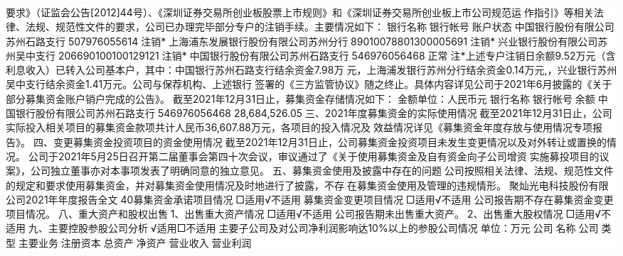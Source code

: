 要求》（证监会公告[2012]44号）、《深圳证券交易所创业板股票上市规则》和《深圳证券交易所创业板上市公司规范运
作指引》等相关法律、法规、规范性文件的要求，公司已办理完毕部分专户的注销手续。主要情况如下：
银行名称
银行帐号
账户状态
中国银行股份有限公司苏州石路支行
507976055614
注销*
上海浦东发展银行股份有限公司苏州分行
89010078801300005691
注销*
兴业银行股份有限公司苏州吴中支行
206690100100129121
注销*
中国银行股份有限公司苏州石路支行
546976056468
正常
注*上述专户注销日余额9.52万元（含利息收入）已转入公司基本户，其中：中国银行苏州石路支行结余资金7.98万
元，上海浦发银行苏州分行结余资金0.14万元,，兴业银行苏州吴中支行结余资金1.41万元。公司与保荐机构、上述银行
签署的《三方监管协议》随之终止。具体内容详见公司于2021年6月披露的《关于部分募集资金账户销户完成的公告》。
截至2021年12月31日止，募集资金存储情况如下：
金额单位：人民币元
银行名称
银行帐号
余额
中国银行股份有限公司苏州石路支行
546976056468
28,684,526.05
三、2021年度募集资金的实际使用情况
截至2021年12月31日止，公司实际投入相关项目的募集资金款项共计人民币36,607.88万元，各项目的投入情况及
效益情况详见《募集资金年度存放与使用情况专项报告》。
四、变更募集资金投资项目的资金使用情况
截至2021年12月31日止，公司募集资金投资项目未发生变更情况以及对外转让或置换的情况。
公司于2021年5月25日召开第二届董事会第四十次会议，审议通过了《关于使用募集资金及自有资金向子公司增资
实施募投项目的议案》，公司独立董事亦对本事项发表了明确同意的独立意见。
五、募集资金使用及披露中存在的问题
公司按照相关法律、法规、规范性文件的规定和要求使用募集资金，并对募集资金使用情况及时地进行了披露，不存
在募集资金使用及管理的违规情形。
聚灿光电科技股份有限公司2021年年度报告全文
40募集资金承诺项目情况
□适用√不适用
募集资金变更项目情况
□适用√不适用
公司报告期不存在募集资金变更项目情况。
八、重大资产和股权出售
1、出售重大资产情况
□适用√不适用
公司报告期未出售重大资产。
2、出售重大股权情况
□适用√不适用
九、主要控股参股公司分析
√适用□不适用
主要子公司及对公司净利润影响达10%以上的参股公司情况
单位：万元
公司
名称
公司
类型
主要业务
注册资本
总资产
净资产
营业收入
营业利润